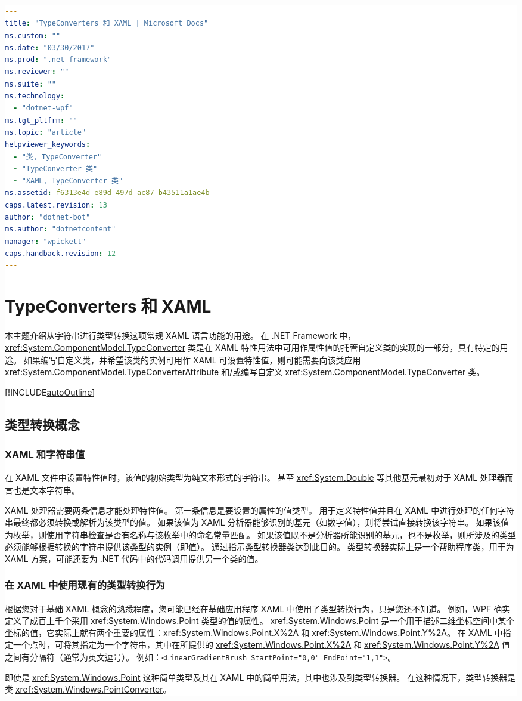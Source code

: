 ```yaml
---
title: "TypeConverters 和 XAML | Microsoft Docs"
ms.custom: ""
ms.date: "03/30/2017"
ms.prod: ".net-framework"
ms.reviewer: ""
ms.suite: ""
ms.technology: 
  - "dotnet-wpf"
ms.tgt_pltfrm: ""
ms.topic: "article"
helpviewer_keywords: 
  - "类, TypeConverter"
  - "TypeConverter 类"
  - "XAML, TypeConverter 类"
ms.assetid: f6313e4d-e89d-497d-ac87-b43511a1ae4b
caps.latest.revision: 13
author: "dotnet-bot"
ms.author: "dotnetcontent"
manager: "wpickett"
caps.handback.revision: 12
---
```

# TypeConverters 和 XAML
本主题介绍从字符串进行类型转换这项常规 XAML 语言功能的用途。  在 .NET Framework 中，<xref:System.ComponentModel.TypeConverter> 类是在 XAML 特性用法中可用作属性值的托管自定义类的实现的一部分，具有特定的用途。  如果编写自定义类，并希望该类的实例可用作 XAML 可设置特性值，则可能需要向该类应用 <xref:System.ComponentModel.TypeConverterAttribute> 和\/或编写自定义 <xref:System.ComponentModel.TypeConverter> 类。  
  
 [!INCLUDE[autoOutline](../Token/autoOutline_md.md)]  
  
## 类型转换概念  
  
### XAML 和字符串值  
 在 XAML 文件中设置特性值时，该值的初始类型为纯文本形式的字符串。  甚至 <xref:System.Double> 等其他基元最初对于 XAML 处理器而言也是文本字符串。  
  
 XAML 处理器需要两条信息才能处理特性值。  第一条信息是要设置的属性的值类型。  用于定义特性值并且在 XAML 中进行处理的任何字符串最终都必须转换或解析为该类型的值。  如果该值为 XAML 分析器能够识别的基元（如数字值），则将尝试直接转换该字符串。  如果该值为枚举，则使用字符串检查是否有名称与该枚举中的命名常量匹配。  如果该值既不是分析器所能识别的基元，也不是枚举，则所涉及的类型必须能够根据转换的字符串提供该类型的实例（即值）。  通过指示类型转换器类达到此目的。  类型转换器实际上是一个帮助程序类，用于为 XAML 方案，可能还要为 .NET 代码中的代码调用提供另一个类的值。  
  
### 在 XAML 中使用现有的类型转换行为  
 根据您对于基础 XAML 概念的熟悉程度，您可能已经在基础应用程序 XAML 中使用了类型转换行为，只是您还不知道。  例如，WPF 确实定义了成百上千个采用 <xref:System.Windows.Point> 类型的值的属性。  <xref:System.Windows.Point> 是一个用于描述二维坐标空间中某个坐标的值，它实际上就有两个重要的属性：<xref:System.Windows.Point.X%2A> 和 <xref:System.Windows.Point.Y%2A>。  在 XAML 中指定一个点时，可将其指定为一个字符串，其中在所提供的 <xref:System.Windows.Point.X%2A> 和 <xref:System.Windows.Point.Y%2A> 值之间有分隔符（通常为英文逗号）。  例如：`<LinearGradientBrush StartPoint="0,0" EndPoint="1,1">`。  
  
 即使是 <xref:System.Windows.Point> 这种简单类型及其在 XAML 中的简单用法，其中也涉及到类型转换器。  在这种情况下，类型转换器是类 <xref:System.Windows.PointConverter>。  
  